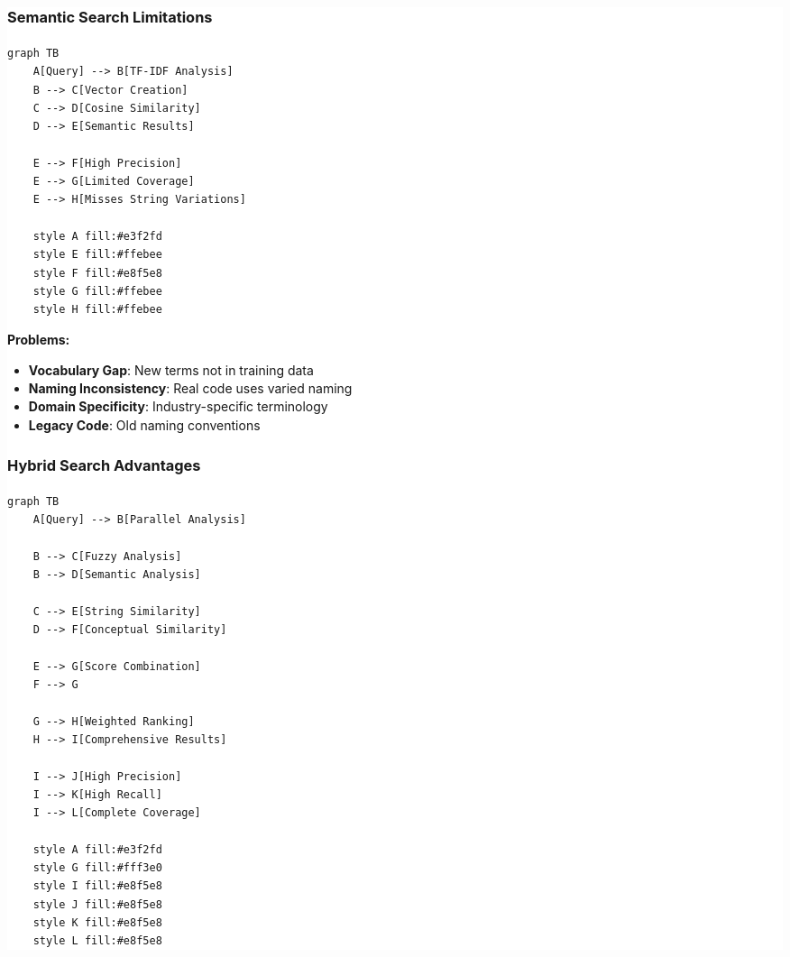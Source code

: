 ### **Semantic Search Limitations**

```mermaid
graph TB
    A[Query] --> B[TF-IDF Analysis]
    B --> C[Vector Creation]
    C --> D[Cosine Similarity]
    D --> E[Semantic Results]
    
    E --> F[High Precision]
    E --> G[Limited Coverage]
    E --> H[Misses String Variations]
    
    style A fill:#e3f2fd
    style E fill:#ffebee
    style F fill:#e8f5e8
    style G fill:#ffebee
    style H fill:#ffebee
```

**Problems:**
- **Vocabulary Gap**: New terms not in training data
- **Naming Inconsistency**: Real code uses varied naming
- **Domain Specificity**: Industry-specific terminology
- **Legacy Code**: Old naming conventions

### **Hybrid Search Advantages**

```mermaid
graph TB
    A[Query] --> B[Parallel Analysis]
    
    B --> C[Fuzzy Analysis]
    B --> D[Semantic Analysis]
    
    C --> E[String Similarity]
    D --> F[Conceptual Similarity]
    
    E --> G[Score Combination]
    F --> G
    
    G --> H[Weighted Ranking]
    H --> I[Comprehensive Results]
    
    I --> J[High Precision]
    I --> K[High Recall]
    I --> L[Complete Coverage]
    
    style A fill:#e3f2fd
    style G fill:#fff3e0
    style I fill:#e8f5e8
    style J fill:#e8f5e8
    style K fill:#e8f5e8
    style L fill:#e8f5e8
```
